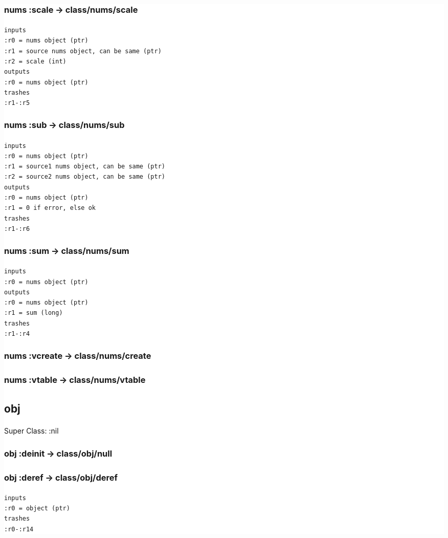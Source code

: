 ### nums :scale -> class/nums/scale

```code
inputs
:r0 = nums object (ptr)
:r1 = source nums object, can be same (ptr)
:r2 = scale (int)
outputs
:r0 = nums object (ptr)
trashes
:r1-:r5
```

### nums :sub -> class/nums/sub

```code
inputs
:r0 = nums object (ptr)
:r1 = source1 nums object, can be same (ptr)
:r2 = source2 nums object, can be same (ptr)
outputs
:r0 = nums object (ptr)
:r1 = 0 if error, else ok
trashes
:r1-:r6
```

### nums :sum -> class/nums/sum

```code
inputs
:r0 = nums object (ptr)
outputs
:r0 = nums object (ptr)
:r1 = sum (long)
trashes
:r1-:r4
```

### nums :vcreate -> class/nums/create

### nums :vtable -> class/nums/vtable

## obj

Super Class: :nil

### obj :deinit -> class/obj/null

### obj :deref -> class/obj/deref

```code
inputs
:r0 = object (ptr)
trashes
:r0-:r14
```
